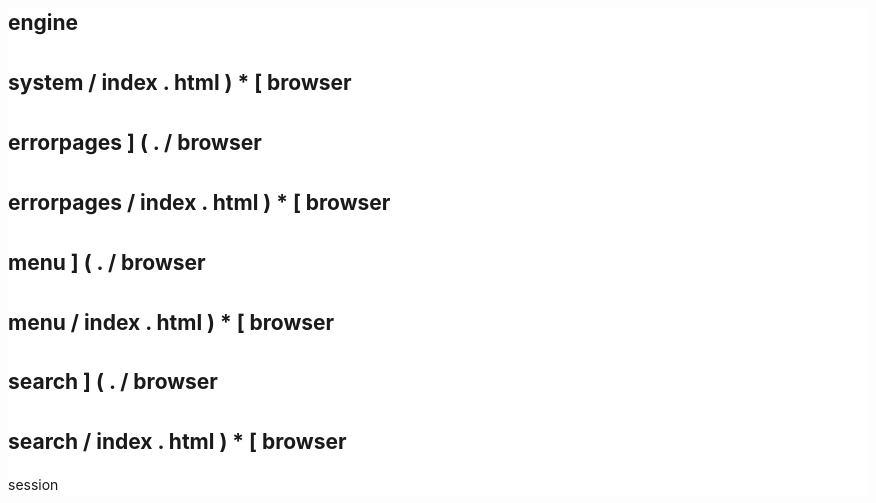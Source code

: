 engine
-
system
/
index
.
html
)
*
[
browser
-
errorpages
]
(
.
/
browser
-
errorpages
/
index
.
html
)
*
[
browser
-
menu
]
(
.
/
browser
-
menu
/
index
.
html
)
*
[
browser
-
search
]
(
.
/
browser
-
search
/
index
.
html
)
*
[
browser
-
session